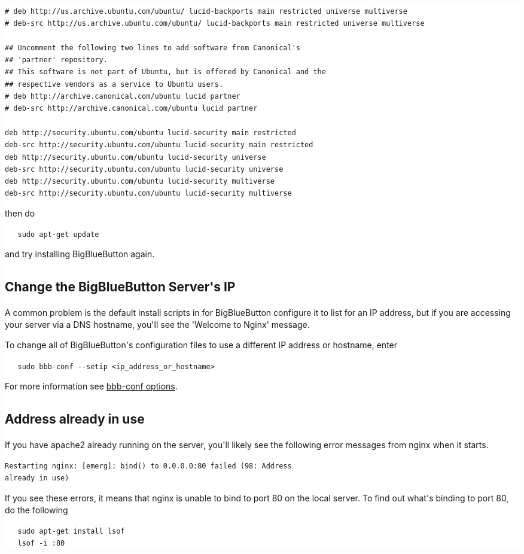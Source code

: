 ```
# deb http://us.archive.ubuntu.com/ubuntu/ lucid-backports main restricted universe multiverse
# deb-src http://us.archive.ubuntu.com/ubuntu/ lucid-backports main restricted universe multiverse

## Uncomment the following two lines to add software from Canonical's
## 'partner' repository.
## This software is not part of Ubuntu, but is offered by Canonical and the
## respective vendors as a service to Ubuntu users.
# deb http://archive.canonical.com/ubuntu lucid partner
# deb-src http://archive.canonical.com/ubuntu lucid partner

deb http://security.ubuntu.com/ubuntu lucid-security main restricted
deb-src http://security.ubuntu.com/ubuntu lucid-security main restricted
deb http://security.ubuntu.com/ubuntu lucid-security universe
deb-src http://security.ubuntu.com/ubuntu lucid-security universe
deb http://security.ubuntu.com/ubuntu lucid-security multiverse
deb-src http://security.ubuntu.com/ubuntu lucid-security multiverse
```

then do

```
   sudo apt-get update
```

and try installing BigBlueButton again.


## Change the BigBlueButton Server's IP ##

A common problem is the default install scripts in for BigBlueButton configure it to list for an IP address, but if you are accessing your server via a DNS hostname, you'll see the 'Welcome to Nginx' message.

To change all of BigBlueButton's configuration files to use a different IP address or hostname, enter

```
   sudo bbb-conf --setip <ip_address_or_hostname>
```

For more information see [bbb-conf options](BBBConf.md).

## Address already in use ##

If you have apache2 already running on the server, you'll likely see the following error messages from nginx when it starts.

```
Restarting nginx: [emerg]: bind() to 0.0.0.0:80 failed (98: Address
already in use)
```

If you see these errors, it means that nginx is unable to bind to port 80 on the local server.  To find out what's binding to port 80, do the following

```
   sudo apt-get install lsof
   lsof -i :80
```
